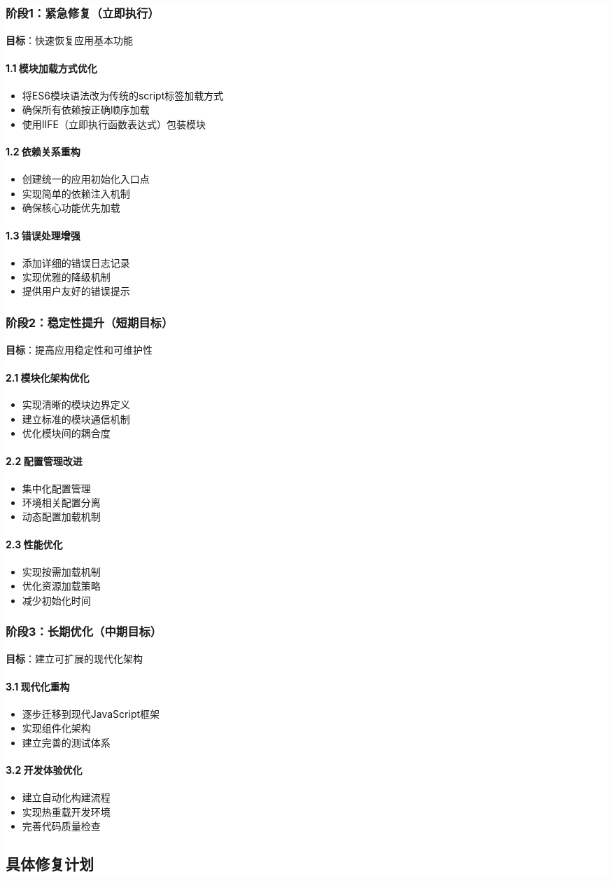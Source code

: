 ### 阶段1：紧急修复（立即执行）
**目标**：快速恢复应用基本功能

#### 1.1 模块加载方式优化
- 将ES6模块语法改为传统的script标签加载方式
- 确保所有依赖按正确顺序加载
- 使用IIFE（立即执行函数表达式）包装模块

#### 1.2 依赖关系重构
- 创建统一的应用初始化入口点
- 实现简单的依赖注入机制
- 确保核心功能优先加载

#### 1.3 错误处理增强
- 添加详细的错误日志记录
- 实现优雅的降级机制
- 提供用户友好的错误提示

### 阶段2：稳定性提升（短期目标）
**目标**：提高应用稳定性和可维护性

#### 2.1 模块化架构优化
- 实现清晰的模块边界定义
- 建立标准的模块通信机制
- 优化模块间的耦合度

#### 2.2 配置管理改进
- 集中化配置管理
- 环境相关配置分离
- 动态配置加载机制

#### 2.3 性能优化
- 实现按需加载机制
- 优化资源加载策略
- 减少初始化时间

### 阶段3：长期优化（中期目标）
**目标**：建立可扩展的现代化架构

#### 3.1 现代化重构
- 逐步迁移到现代JavaScript框架
- 实现组件化架构
- 建立完善的测试体系

#### 3.2 开发体验优化
- 建立自动化构建流程
- 实现热重载开发环境
- 完善代码质量检查

## 具体修复计划
